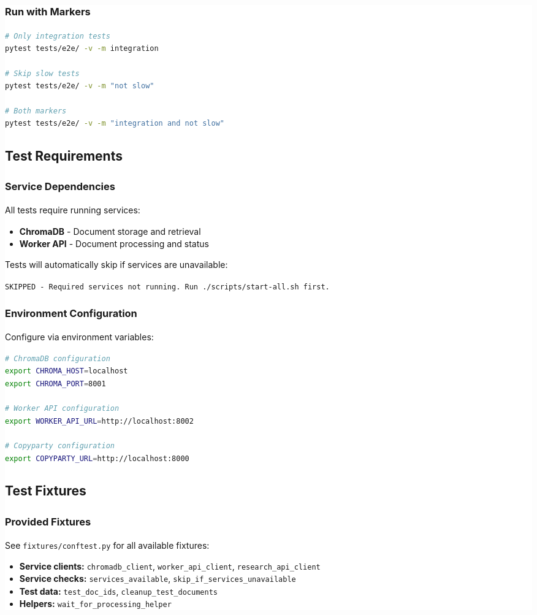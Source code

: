 ### Run with Markers

```bash
# Only integration tests
pytest tests/e2e/ -v -m integration

# Skip slow tests
pytest tests/e2e/ -v -m "not slow"

# Both markers
pytest tests/e2e/ -v -m "integration and not slow"
```

## Test Requirements

### Service Dependencies

All tests require running services:
- **ChromaDB** - Document storage and retrieval
- **Worker API** - Document processing and status

Tests will automatically skip if services are unavailable:
```
SKIPPED - Required services not running. Run ./scripts/start-all.sh first.
```

### Environment Configuration

Configure via environment variables:

```bash
# ChromaDB configuration
export CHROMA_HOST=localhost
export CHROMA_PORT=8001

# Worker API configuration
export WORKER_API_URL=http://localhost:8002

# Copyparty configuration
export COPYPARTY_URL=http://localhost:8000
```

## Test Fixtures

### Provided Fixtures

See `fixtures/conftest.py` for all available fixtures:

- **Service clients:** `chromadb_client`, `worker_api_client`, `research_api_client`
- **Service checks:** `services_available`, `skip_if_services_unavailable`
- **Test data:** `test_doc_ids`, `cleanup_test_documents`
- **Helpers:** `wait_for_processing_helper`
